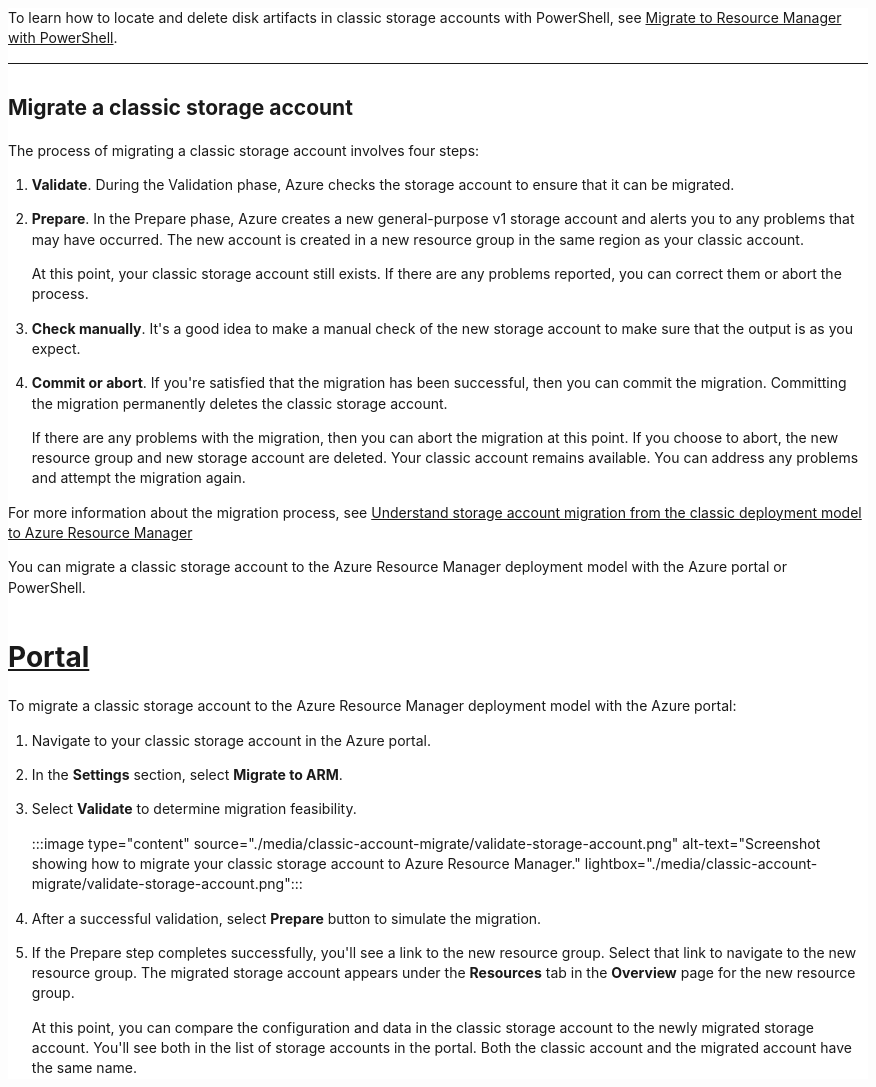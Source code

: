 To learn how to locate and delete disk artifacts in classic storage accounts with PowerShell, see [Migrate to Resource Manager with PowerShell](../../virtual-machines/migration-classic-resource-manager-ps.md#step-5b-migrate-a-storage-account).

---

## Migrate a classic storage account

The process of migrating a classic storage account involves four steps:

1. **Validate**. During the Validation phase, Azure checks the storage account to ensure that it can be migrated.
1. **Prepare**. In the Prepare phase, Azure creates a new general-purpose v1 storage account and alerts you to any problems that may have occurred. The new account is created in a new resource group in the same region as your classic account.

    At this point, your classic storage account still exists. If there are any problems reported, you can correct them or abort the process.

1. **Check manually**. It's a good idea to make a manual check of the new storage account to make sure that the output is as you expect.
1. **Commit or abort**. If you're satisfied that the migration has been successful, then you can commit the migration. Committing the migration permanently deletes the classic storage account.

    If there are any problems with the migration, then you can abort the migration at this point. If you choose to abort, the new resource group and new storage account are deleted. Your classic account remains available. You can address any problems and attempt the migration again.

For more information about the migration process, see [Understand storage account migration from the classic deployment model to Azure Resource Manager](classic-account-migration-process.md)

You can migrate a classic storage account to the Azure Resource Manager deployment model with the Azure portal or PowerShell.

# [Portal](#tab/azure-portal)

To migrate a classic storage account to the Azure Resource Manager deployment model with the Azure portal:

1. Navigate to your classic storage account in the Azure portal.
1. In the **Settings** section, select **Migrate to ARM**.
1. Select **Validate** to determine migration feasibility.

   :::image type="content" source="./media/classic-account-migrate/validate-storage-account.png" alt-text="Screenshot showing how to migrate your classic storage account to Azure Resource Manager." lightbox="./media/classic-account-migrate/validate-storage-account.png":::

1. After a successful validation, select **Prepare** button to simulate the migration.

1. If the Prepare step completes successfully, you'll see a link to the new resource group. Select that link to navigate to the new resource group. The migrated storage account appears under the **Resources** tab in the **Overview** page for the new resource group.

    At this point, you can compare the configuration and data in the classic storage account to the newly migrated storage account. You'll see both in the list of storage accounts in the portal. Both the classic account and the migrated account have the same name.
